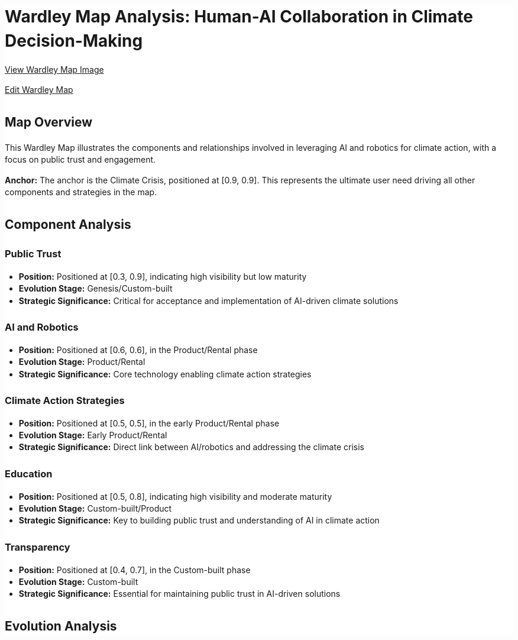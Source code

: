 # Wardley Map Analysis: Human-AI Collaboration in Climate Decision-Making

[View Wardley Map Image](https://images.wardleymaps.ai/map_199f2a2f-348c-48a2-b07e-3cf3df47d94c.png)

[Edit Wardley Map](https://create.wardleymaps.ai/#clone:0a509b83d6c2ee7a15)

## Map Overview

This Wardley Map illustrates the components and relationships involved in leveraging AI and robotics for climate action, with a focus on public trust and engagement.

**Anchor:** The anchor is the Climate Crisis, positioned at [0.9, 0.9]. This represents the ultimate user need driving all other components and strategies in the map.

## Component Analysis

### Public Trust

- **Position:** Positioned at [0.3, 0.9], indicating high visibility but low maturity
- **Evolution Stage:** Genesis/Custom-built
- **Strategic Significance:** Critical for acceptance and implementation of AI-driven climate solutions

### AI and Robotics

- **Position:** Positioned at [0.6, 0.6], in the Product/Rental phase
- **Evolution Stage:** Product/Rental
- **Strategic Significance:** Core technology enabling climate action strategies

### Climate Action Strategies

- **Position:** Positioned at [0.5, 0.5], in the early Product/Rental phase
- **Evolution Stage:** Early Product/Rental
- **Strategic Significance:** Direct link between AI/robotics and addressing the climate crisis

### Education

- **Position:** Positioned at [0.5, 0.8], indicating high visibility and moderate maturity
- **Evolution Stage:** Custom-built/Product
- **Strategic Significance:** Key to building public trust and understanding of AI in climate action

### Transparency

- **Position:** Positioned at [0.4, 0.7], in the Custom-built phase
- **Evolution Stage:** Custom-built
- **Strategic Significance:** Essential for maintaining public trust in AI-driven solutions

## Evolution Analysis
